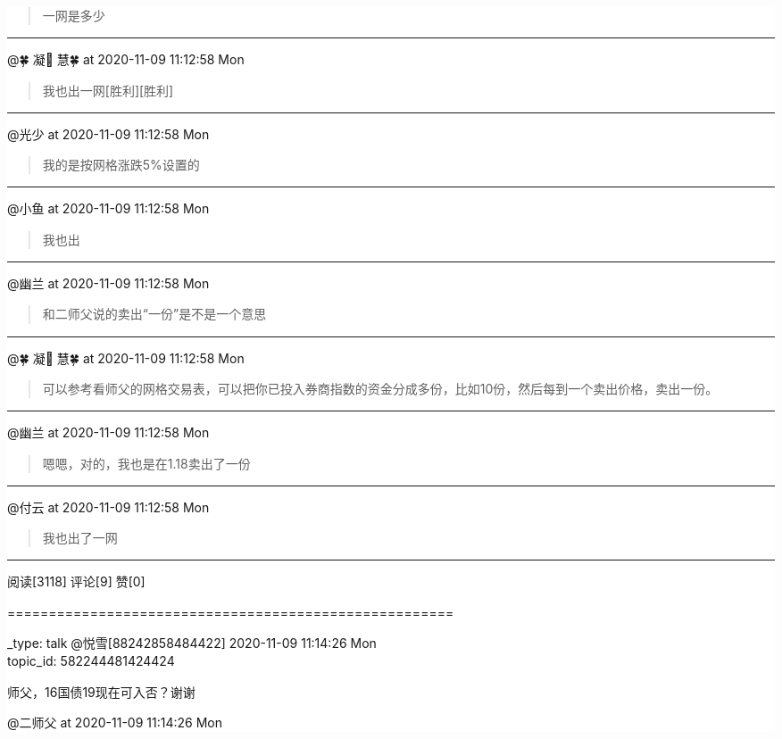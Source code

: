 > 一网是多少

----------

@🍀 凝🌸 慧🍀 at 2020-11-09 11:12:58 Mon

> 我也出一网[胜利][胜利]

----------

@光少 at 2020-11-09 11:12:58 Mon

> 我的是按网格涨跌5%设置的

----------

@小鱼 at 2020-11-09 11:12:58 Mon

> 我也出

----------

@幽兰 at 2020-11-09 11:12:58 Mon

> 和二师父说的卖出“一份”是不是一个意思

----------

@🍀 凝🌸 慧🍀 at 2020-11-09 11:12:58 Mon

> 可以参考看师父的网格交易表，可以把你已投入券商指数的资金分成多份，比如10份，然后每到一个卖出价格，卖出一份。

----------

@幽兰 at 2020-11-09 11:12:58 Mon

> 嗯嗯，对的，我也是在1.18卖出了一份

----------

@付云 at 2020-11-09 11:12:58 Mon

> 我也出了一网

----------



阅读[3118]  评论[9]  赞[0] 

======================================================






_type: talk
@悦雪[88242858484422]
2020-11-09 11:14:26 Mon  
topic_id: 582244481424424

师父，16国债19现在可入否？谢谢

@二师父 at 2020-11-09 11:14:26 Mon
